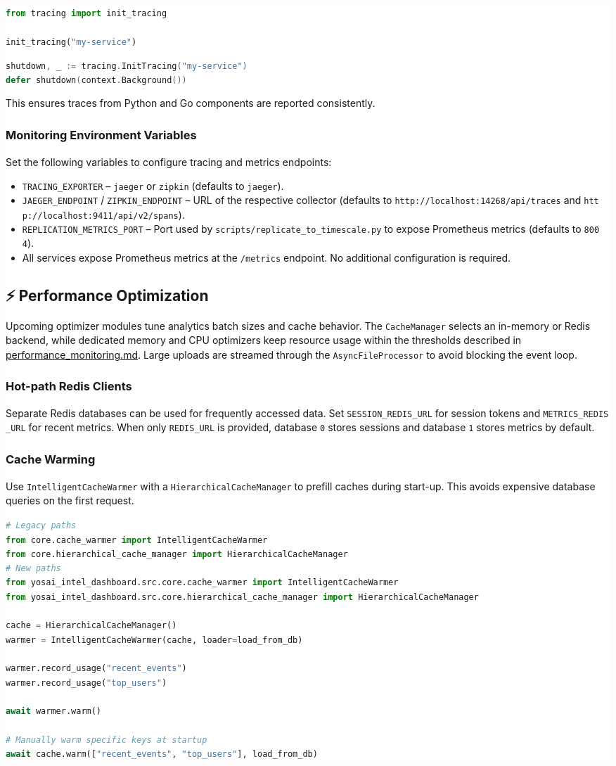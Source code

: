 ```python
from tracing import init_tracing

init_tracing("my-service")
```

```go
shutdown, _ := tracing.InitTracing("my-service")
defer shutdown(context.Background())
```

This ensures traces from Python and Go components are reported consistently.

### Monitoring Environment Variables

Set the following variables to configure tracing and metrics endpoints:

- `TRACING_EXPORTER` – `jaeger` or `zipkin` (defaults to `jaeger`).
- `JAEGER_ENDPOINT` / `ZIPKIN_ENDPOINT` – URL of the respective collector
  (defaults to `http://localhost:14268/api/traces` and
  `http://localhost:9411/api/v2/spans`).
- `REPLICATION_METRICS_PORT` – Port used by `scripts/replicate_to_timescale.py` to expose Prometheus metrics (defaults to `8004`).
- All services expose Prometheus metrics at the `/metrics` endpoint. No additional configuration is required.

## <span aria-hidden="true">⚡</span> Performance Optimization

Upcoming optimizer modules tune analytics batch sizes and cache behavior.
The `CacheManager` selects an in-memory or Redis backend, while dedicated
memory and CPU optimizers keep resource usage within the thresholds described in
[performance_monitoring.md](docs/performance_monitoring.md#upcoming-optimization-tools).
Large uploads are streamed through the `AsyncFileProcessor` to avoid blocking
the event loop.

### Hot-path Redis Clients

Separate Redis databases can be used for frequently accessed data. Set
`SESSION_REDIS_URL` for session tokens and `METRICS_REDIS_URL` for recent
metrics. When only `REDIS_URL` is provided, database `0` stores sessions and
database `1` stores metrics by default.

### Cache Warming

Use `IntelligentCacheWarmer` with a `HierarchicalCacheManager` to prefill
caches during start-up. This avoids expensive database queries on the first
request.

```python
# Legacy paths
from core.cache_warmer import IntelligentCacheWarmer
from core.hierarchical_cache_manager import HierarchicalCacheManager
# New paths
from yosai_intel_dashboard.src.core.cache_warmer import IntelligentCacheWarmer
from yosai_intel_dashboard.src.core.hierarchical_cache_manager import HierarchicalCacheManager

cache = HierarchicalCacheManager()
warmer = IntelligentCacheWarmer(cache, loader=load_from_db)

warmer.record_usage("recent_events")
warmer.record_usage("top_users")

await warmer.warm()

# Manually warm specific keys at startup
await cache.warm(["recent_events", "top_users"], load_from_db)
```